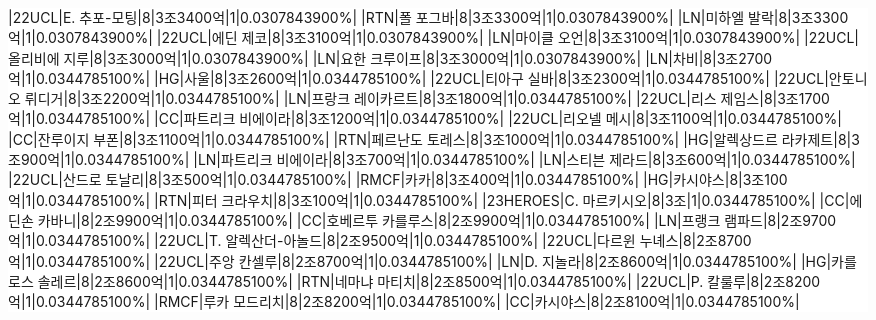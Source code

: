 |22UCL|E. 추포-모팅|8|3조3400억|1|0.0307843900%|
|RTN|폴 포그바|8|3조3300억|1|0.0307843900%|
|LN|미하엘 발락|8|3조3300억|1|0.0307843900%|
|22UCL|에딘 제코|8|3조3100억|1|0.0307843900%|
|LN|마이클 오언|8|3조3100억|1|0.0307843900%|
|22UCL|올리비에 지루|8|3조3000억|1|0.0307843900%|
|LN|요한 크루이프|8|3조3000억|1|0.0307843900%|
|LN|차비|8|3조2700억|1|0.0344785100%|
|HG|사울|8|3조2600억|1|0.0344785100%|
|22UCL|티아구 실바|8|3조2300억|1|0.0344785100%|
|22UCL|안토니오 뤼디거|8|3조2200억|1|0.0344785100%|
|LN|프랑크 레이카르트|8|3조1800억|1|0.0344785100%|
|22UCL|리스 제임스|8|3조1700억|1|0.0344785100%|
|CC|파트리크 비에이라|8|3조1200억|1|0.0344785100%|
|22UCL|리오넬 메시|8|3조1100억|1|0.0344785100%|
|CC|잔루이지 부폰|8|3조1100억|1|0.0344785100%|
|RTN|페르난도 토레스|8|3조1000억|1|0.0344785100%|
|HG|알렉상드르 라카제트|8|3조900억|1|0.0344785100%|
|LN|파트리크 비에이라|8|3조700억|1|0.0344785100%|
|LN|스티븐 제라드|8|3조600억|1|0.0344785100%|
|22UCL|산드로 토날리|8|3조500억|1|0.0344785100%|
|RMCF|카카|8|3조400억|1|0.0344785100%|
|HG|카시야스|8|3조100억|1|0.0344785100%|
|RTN|피터 크라우치|8|3조100억|1|0.0344785100%|
|23HEROES|C. 마르키시오|8|3조|1|0.0344785100%|
|CC|에딘손 카바니|8|2조9900억|1|0.0344785100%|
|CC|호베르투 카를루스|8|2조9900억|1|0.0344785100%|
|LN|프랭크 램파드|8|2조9700억|1|0.0344785100%|
|22UCL|T. 알렉산더-아놀드|8|2조9500억|1|0.0344785100%|
|22UCL|다르윈 누녜스|8|2조8700억|1|0.0344785100%|
|22UCL|주앙 칸셀루|8|2조8700억|1|0.0344785100%|
|LN|D. 지놀라|8|2조8600억|1|0.0344785100%|
|HG|카를로스 솔레르|8|2조8600억|1|0.0344785100%|
|RTN|네마냐 마티치|8|2조8500억|1|0.0344785100%|
|22UCL|P. 칼룰루|8|2조8200억|1|0.0344785100%|
|RMCF|루카 모드리치|8|2조8200억|1|0.0344785100%|
|CC|카시야스|8|2조8100억|1|0.0344785100%|